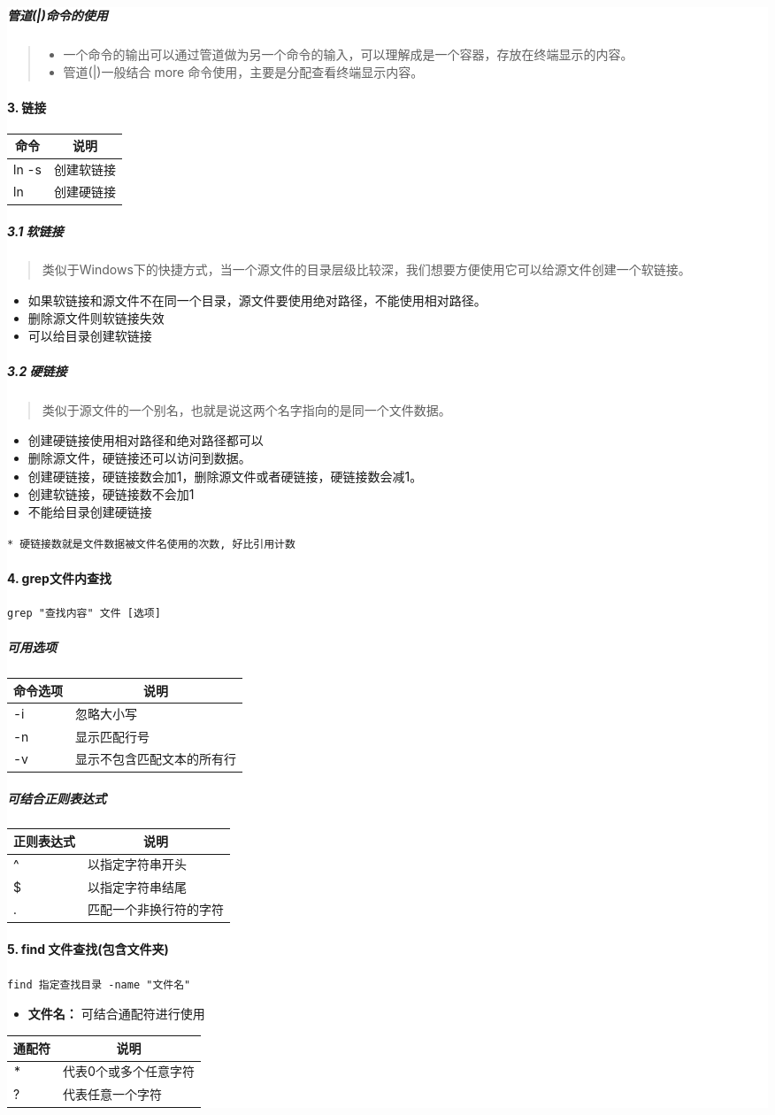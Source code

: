 ##### 管道(|)命令的使用
> - 一个命令的输出可以通过管道做为另一个命令的输入，可以理解成是一个容器，存放在终端显示的内容。
> - 管道(|)一般结合 more 命令使用，主要是分配查看终端显示内容。

#### 3. 链接
命令|	说明
---|---
ln -s	|创建软链接
ln	|创建硬链接

##### 3.1 **软链接**
> 类似于Windows下的快捷方式，当一个源文件的目录层级比较深，我们想要方便使用它可以给源文件创建一个软链接。

- 如果软链接和源文件不在同一个目录，源文件要使用绝对路径，不能使用相对路径。
- 删除源文件则软链接失效
- 可以给目录创建软链接

##### 3.2 **硬链接**
> 类似于源文件的一个别名，也就是说这两个名字指向的是同一个文件数据。

- 创建硬链接使用相对路径和绝对路径都可以
- 删除源文件，硬链接还可以访问到数据。
- 创建硬链接，硬链接数会加1，删除源文件或者硬链接，硬链接数会减1。
- 创建软链接，硬链接数不会加1
- 不能给目录创建硬链接

`* 硬链接数就是文件数据被文件名使用的次数, 好比引用计数`

#### 4. grep文件内查找
```shell script
grep "查找内容" 文件 [选项]
```
##### 可用选项
命令选项	|说明
---|---
-i	|忽略大小写
-n	|显示匹配行号
-v	|显示不包含匹配文本的所有行

##### 可结合正则表达式
正则表达式	|说明
---|---
^	|以指定字符串开头
$	|以指定字符串结尾
.	|匹配一个非换行符的字符

#### 5. find 文件查找(包含文件夹)
```shell script
find 指定查找目录 -name "文件名"
```
- **文件名：** 可结合通配符进行使用

通配符	|说明
---|---
*	|代表0个或多个任意字符
?	|代表任意一个字符
